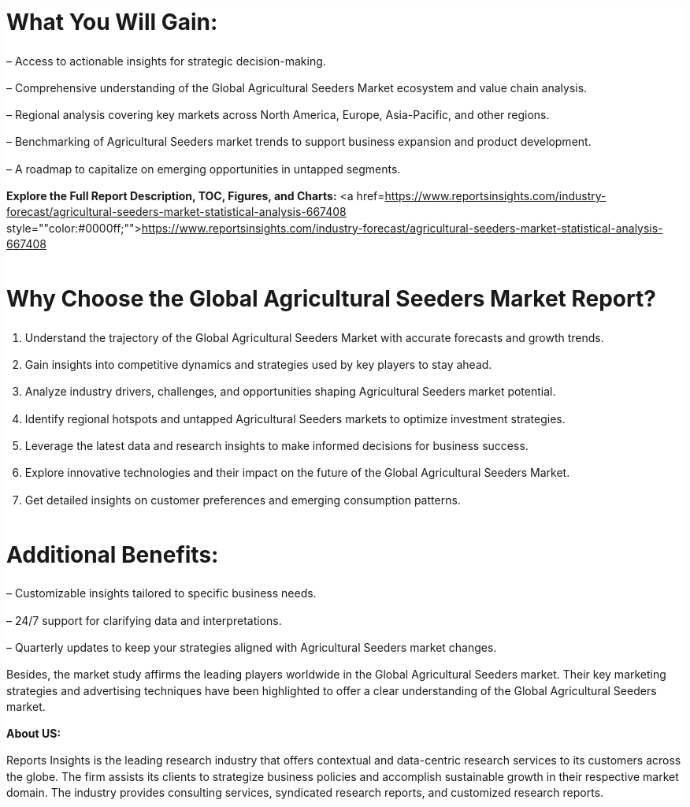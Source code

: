 # <strong>What You Will Gain:</strong>

– Access to actionable insights for strategic decision-making.

– Comprehensive understanding of the Global Agricultural Seeders Market ecosystem and value chain analysis.

– Regional analysis covering key markets across North America, Europe, Asia-Pacific, and other regions.

– Benchmarking of Agricultural Seeders market trends to support business expansion and product development.

– A roadmap to capitalize on emerging opportunities in untapped segments.

<strong>Explore the Full Report Description, TOC, Figures, and Charts:</strong>
<a href=https://www.reportsinsights.com/industry-forecast/agricultural-seeders-market-statistical-analysis-667408 style=""color:#0000ff;"">https://www.reportsinsights.com/industry-forecast/agricultural-seeders-market-statistical-analysis-667408</a>

# <strong>Why Choose the Global Agricultural Seeders Market Report?</strong>

1. Understand the trajectory of the Global Agricultural Seeders Market with accurate forecasts and growth trends.

2. Gain insights into competitive dynamics and strategies used by key players to stay ahead.

3. Analyze industry drivers, challenges, and opportunities shaping Agricultural Seeders market potential.

4. Identify regional hotspots and untapped Agricultural Seeders markets to optimize investment strategies.

5. Leverage the latest data and research insights to make informed decisions for business success.

6. Explore innovative technologies and their impact on the future of the Global Agricultural Seeders Market.

7. Get detailed insights on customer preferences and emerging consumption patterns.

# <strong>Additional Benefits:</strong>

– Customizable insights tailored to specific business needs.

– 24/7 support for clarifying data and interpretations.

– Quarterly updates to keep your strategies aligned with Agricultural Seeders market changes.

Besides, the market study affirms the leading players worldwide in the Global Agricultural Seeders market. Their key marketing strategies and advertising techniques have been highlighted to offer a clear understanding of the Global Agricultural Seeders market.

<strong><strong>About US</strong>:</strong>

Reports Insights is the leading research industry that offers contextual and data-centric research services to its customers across the globe. The firm assists its clients to strategize business policies and accomplish sustainable growth in their respective market domain. The industry provides consulting services, syndicated research reports, and customized research reports.
